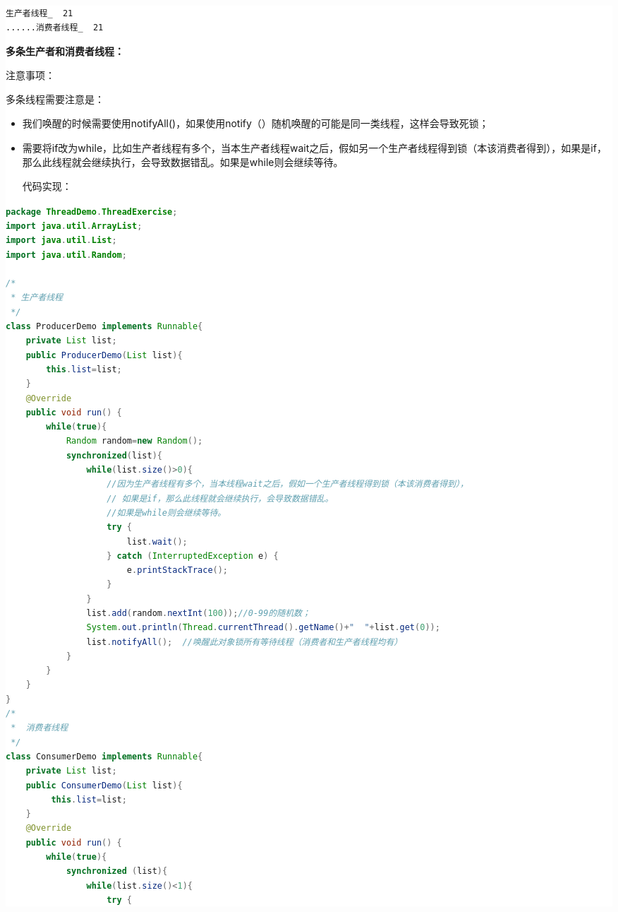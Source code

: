 ```text
生产者线程_  21
......消费者线程_  21
```

**多条生产者和消费者线程：**

   注意事项：   

多条线程需要注意是：

- 我们唤醒的时候需要使用notifyAll()，如果使用notify（）随机唤醒的可能是同一类线程，这样会导致死锁； 
- 需要将if改为while，比如生产者线程有多个，当本生产者线程wait之后，假如另一个生产者线程得到锁（本该消费者得到），如果是if，那么此线程就会继续执行，会导致数据错乱。如果是while则会继续等待。 

   代码实现：      

```java
package ThreadDemo.ThreadExercise;
import java.util.ArrayList;
import java.util.List;
import java.util.Random;

/*
 * 生产者线程
 */
class ProducerDemo implements Runnable{
    private List list;
    public ProducerDemo(List list){
        this.list=list;
    }
    @Override
    public void run() {
        while(true){
            Random random=new Random();
            synchronized(list){
                while(list.size()>0){ 
                    //因为生产者线程有多个，当本线程wait之后，假如一个生产者线程得到锁（本该消费者得到），
                    // 如果是if，那么此线程就会继续执行，会导致数据错乱。
                    //如果是while则会继续等待。
                    try {
                        list.wait();
                    } catch (InterruptedException e) {
                        e.printStackTrace();
                    }
                }
                list.add(random.nextInt(100));//0-99的随机数；
                System.out.println(Thread.currentThread().getName()+"  "+list.get(0));
                list.notifyAll();  //唤醒此对象锁所有等待线程（消费者和生产者线程均有）
            }
        }
    }
}
/*
 *  消费者线程
 */
class ConsumerDemo implements Runnable{
    private List list;
    public ConsumerDemo(List list){
         this.list=list;
    }
    @Override
    public void run() {
        while(true){
            synchronized (list){
                while(list.size()<1){
                    try {
```